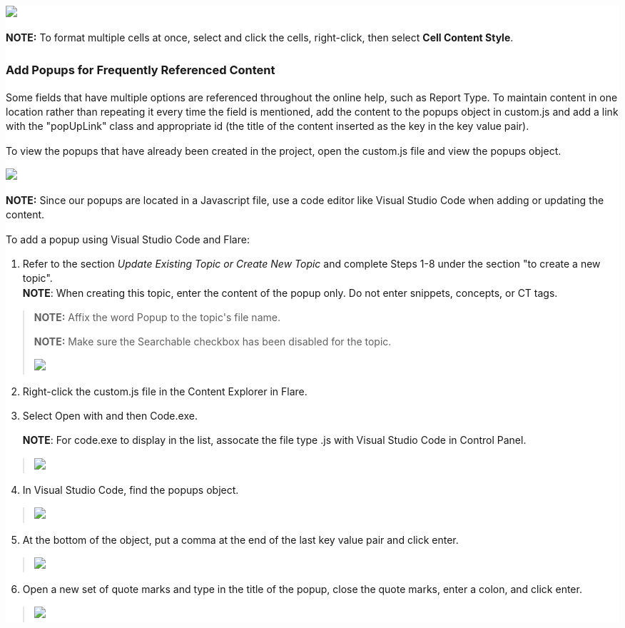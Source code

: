 ![](media/image29.png)

**NOTE:** To format multiple cells at once, select and click the cells,
right-click, then select **Cell Content Style**.

### Add Popups for Frequently Referenced Content

Some fields that have multiple options are referenced throughout the
online help, such as Report Type. To maintain content in one location
rather than repeating it every time the field is mentioned, add the
content to the popups object in custom.js and add a link with the
"popUpLink" class and appropriate id (the title of the content inserted
as the key in the key value pair).

To view the popups that have already been created in the project, open
the custom.js file and view the popups object.

![](media/image30.png)

**NOTE:** Since our popups are located in a Javascript file, use a code
editor like Visual Studio Code when adding or updating the content.

To add a popup using Visual Studio Code and Flare:

1.  Refer to the section *Update Existing Topic or Create New Topic* and
    complete Steps 1-8 under the section "to create a new topic".\
    **NOTE**: When creating this topic, enter the content of the popup
    only. Do not enter snippets, concepts, or CT tags.

> **NOTE:** Affix the word Popup to the topic's file name.
>
> **NOTE:** Make sure the Searchable checkbox has been disabled for the
> topic.
>
> ![](media/image31.png)

2.  Right-click the custom.js file in the Content Explorer in Flare.

3.  Select Open with and then Code.exe.

    **NOTE**: For code.exe to display in the list, assocate the file
    type .js with Visual Studio Code in Control Panel.

> ![](media/image32.png)

4.  In Visual Studio Code, find the popups object.

> ![](media/image33.png)

5.  At the bottom of the object, put a comma at the end of the last key
    value pair and click enter.

> ![](media/image34.png)

6.  Open a new set of quote marks and type in the title of the popup,
    close the quote marks, enter a colon, and click enter.

> ![](media/image35.png)
